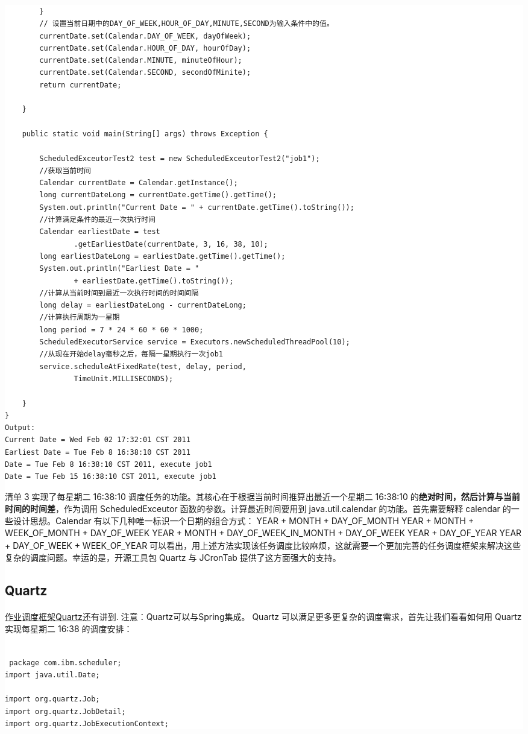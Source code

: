```
		}
		// 设置当前日期中的DAY_OF_WEEK,HOUR_OF_DAY,MINUTE,SECOND为输入条件中的值。
		currentDate.set(Calendar.DAY_OF_WEEK, dayOfWeek);
		currentDate.set(Calendar.HOUR_OF_DAY, hourOfDay);
		currentDate.set(Calendar.MINUTE, minuteOfHour);
		currentDate.set(Calendar.SECOND, secondOfMinite);
		return currentDate;

	}

	public static void main(String[] args) throws Exception {

		ScheduledExceutorTest2 test = new ScheduledExceutorTest2("job1");
		//获取当前时间
		Calendar currentDate = Calendar.getInstance();
		long currentDateLong = currentDate.getTime().getTime();
		System.out.println("Current Date = " + currentDate.getTime().toString());
		//计算满足条件的最近一次执行时间
		Calendar earliestDate = test
				.getEarliestDate(currentDate, 3, 16, 38, 10);
		long earliestDateLong = earliestDate.getTime().getTime();
		System.out.println("Earliest Date = "
				+ earliestDate.getTime().toString());
		//计算从当前时间到最近一次执行时间的时间间隔
		long delay = earliestDateLong - currentDateLong;
		//计算执行周期为一星期
		long period = 7 * 24 * 60 * 60 * 1000;
		ScheduledExecutorService service = Executors.newScheduledThreadPool(10);
		//从现在开始delay毫秒之后，每隔一星期执行一次job1
		service.scheduleAtFixedRate(test, delay, period,
				TimeUnit.MILLISECONDS);

	}
} 
Output:
Current Date = Wed Feb 02 17:32:01 CST 2011
Earliest Date = Tue Feb 8 16:38:10 CST 2011
Date = Tue Feb 8 16:38:10 CST 2011, execute job1
Date = Tue Feb 15 16:38:10 CST 2011, execute job1

```
清单 3 实现了每星期二 16:38:10 调度任务的功能。其核心在于根据当前时间推算出最近一个星期二 16:38:10 的**绝对时间，然后计算与当前时间的时间差**，作为调用 ScheduledExceutor 函数的参数。计算最近时间要用到 java.util.calendar 的功能。首先需要解释 calendar 的一些设计思想。Calendar 有以下几种唯一标识一个日期的组合方式：
 YEAR + MONTH + DAY_OF_MONTH 
 YEAR + MONTH + WEEK_OF_MONTH + DAY_OF_WEEK 
 YEAR + MONTH + DAY_OF_WEEK_IN_MONTH + DAY_OF_WEEK 
 YEAR + DAY_OF_YEAR 
 YEAR + DAY_OF_WEEK + WEEK_OF_YEAR
可以看出，用上述方法实现该任务调度比较麻烦，这就需要一个更加完善的任务调度框架来解决这些复杂的调度问题。幸运的是，开源工具包 Quartz 与 JCronTab 提供了这方面强大的支持。

##  Quartz 
[作业调度框架Quartz](/pages/dokuwiki/opensourcelearn/quartz)还有讲到.
注意：Quartz可以与Spring集成。
Quartz 可以满足更多更复杂的调度需求，首先让我们看看如何用 Quartz 实现每星期二 16:38 的调度安排：
```

 package com.ibm.scheduler;
import java.util.Date;

import org.quartz.Job;
import org.quartz.JobDetail;
import org.quartz.JobExecutionContext;
```